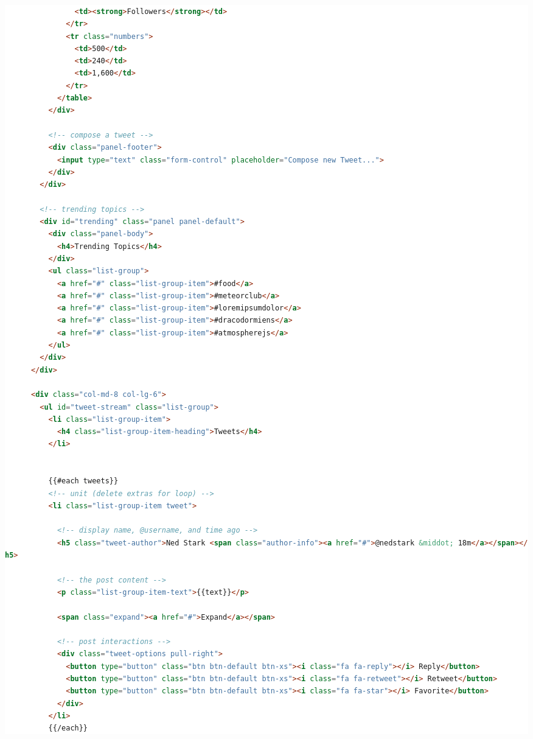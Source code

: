 ```html
                <td><strong>Followers</strong></td>
              </tr>
              <tr class="numbers">
                <td>500</td>
                <td>240</td>
                <td>1,600</td>
              </tr>
            </table>
          </div>

          <!-- compose a tweet -->
          <div class="panel-footer">
            <input type="text" class="form-control" placeholder="Compose new Tweet...">
          </div>
        </div>

        <!-- trending topics -->
        <div id="trending" class="panel panel-default">
          <div class="panel-body">
            <h4>Trending Topics</h4>
          </div>
          <ul class="list-group">
            <a href="#" class="list-group-item">#food</a>
            <a href="#" class="list-group-item">#meteorclub</a>
            <a href="#" class="list-group-item">#loremipsumdolor</a>
            <a href="#" class="list-group-item">#dracodormiens</a>
            <a href="#" class="list-group-item">#atmospherejs</a>
          </ul>
        </div>
      </div>

      <div class="col-md-8 col-lg-6">
        <ul id="tweet-stream" class="list-group">
          <li class="list-group-item">
            <h4 class="list-group-item-heading">Tweets</h4>
          </li>


          {{#each tweets}}
          <!-- unit (delete extras for loop) -->
          <li class="list-group-item tweet">

            <!-- display name, @username, and time ago -->
            <h5 class="tweet-author">Ned Stark <span class="author-info"><a href="#">@nedstark &middot; 18m</a></span></h5>

            <!-- the post content -->
            <p class="list-group-item-text">{{text}}</p>

            <span class="expand"><a href="#">Expand</a></span>

            <!-- post interactions -->
            <div class="tweet-options pull-right">
              <button type="button" class="btn btn-default btn-xs"><i class="fa fa-reply"></i> Reply</button>
              <button type="button" class="btn btn-default btn-xs"><i class="fa fa-retweet"></i> Retweet</button>
              <button type="button" class="btn btn-default btn-xs"><i class="fa fa-star"></i> Favorite</button>
            </div>
          </li>
          {{/each}}

```